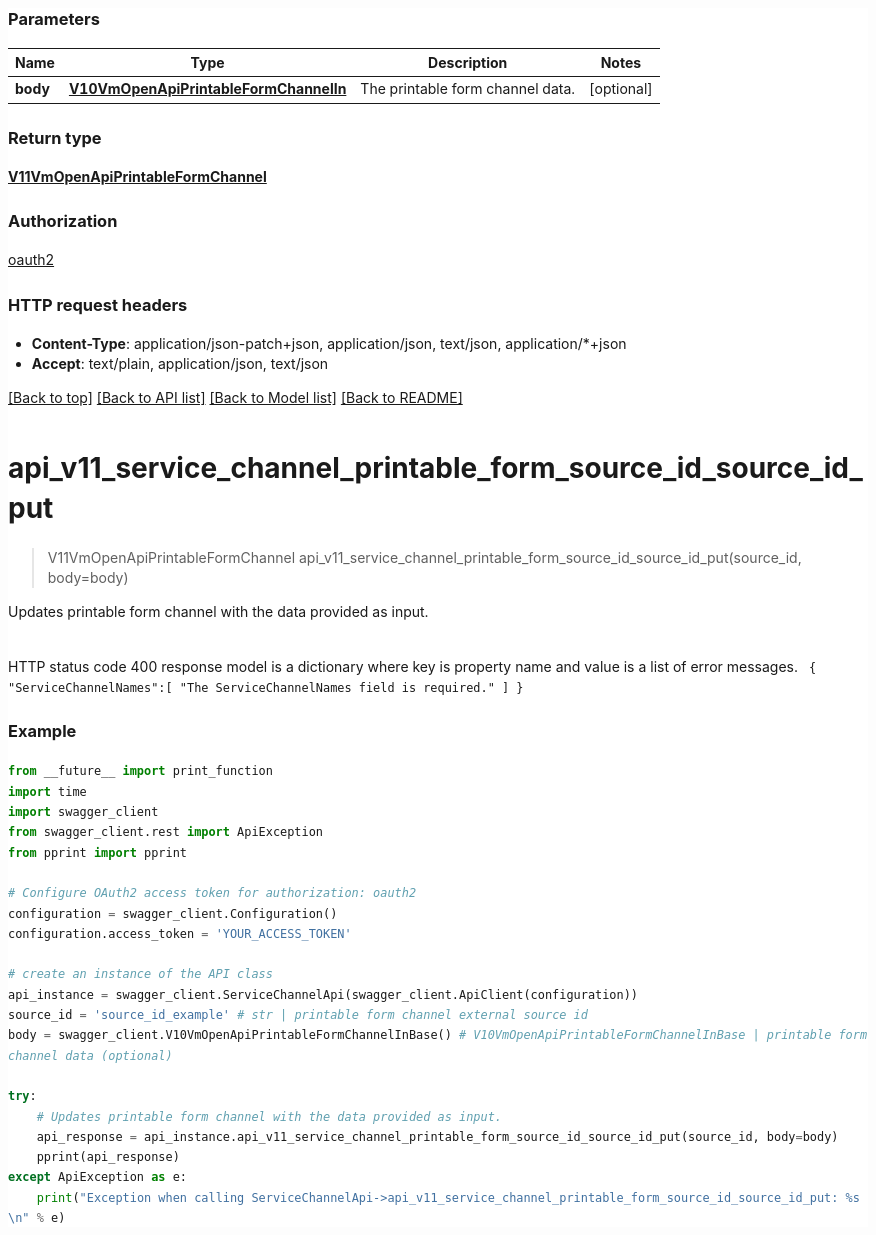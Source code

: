 ### Parameters

Name | Type | Description  | Notes
------------- | ------------- | ------------- | -------------
 **body** | [**V10VmOpenApiPrintableFormChannelIn**](V10VmOpenApiPrintableFormChannelIn.md)| The printable form channel data. | [optional] 

### Return type

[**V11VmOpenApiPrintableFormChannel**](V11VmOpenApiPrintableFormChannel.md)

### Authorization

[oauth2](../README.md#oauth2)

### HTTP request headers

 - **Content-Type**: application/json-patch+json, application/json, text/json, application/*+json
 - **Accept**: text/plain, application/json, text/json

[[Back to top]](#) [[Back to API list]](../README.md#documentation-for-api-endpoints) [[Back to Model list]](../README.md#documentation-for-models) [[Back to README]](../README.md)

# **api_v11_service_channel_printable_form_source_id_source_id_put**
> V11VmOpenApiPrintableFormChannel api_v11_service_channel_printable_form_source_id_source_id_put(source_id, body=body)

Updates printable form channel with the data provided as input.

<br>HTTP status code 400 response model is a dictionary where key is property name and value is a list of error messages.  <code>              {                  \"ServiceChannelNames\":[                      \"The ServiceChannelNames field is required.\"                  ]              }              </code>

### Example
```python
from __future__ import print_function
import time
import swagger_client
from swagger_client.rest import ApiException
from pprint import pprint

# Configure OAuth2 access token for authorization: oauth2
configuration = swagger_client.Configuration()
configuration.access_token = 'YOUR_ACCESS_TOKEN'

# create an instance of the API class
api_instance = swagger_client.ServiceChannelApi(swagger_client.ApiClient(configuration))
source_id = 'source_id_example' # str | printable form channel external source id
body = swagger_client.V10VmOpenApiPrintableFormChannelInBase() # V10VmOpenApiPrintableFormChannelInBase | printable form channel data (optional)

try:
    # Updates printable form channel with the data provided as input.
    api_response = api_instance.api_v11_service_channel_printable_form_source_id_source_id_put(source_id, body=body)
    pprint(api_response)
except ApiException as e:
    print("Exception when calling ServiceChannelApi->api_v11_service_channel_printable_form_source_id_source_id_put: %s\n" % e)
```
